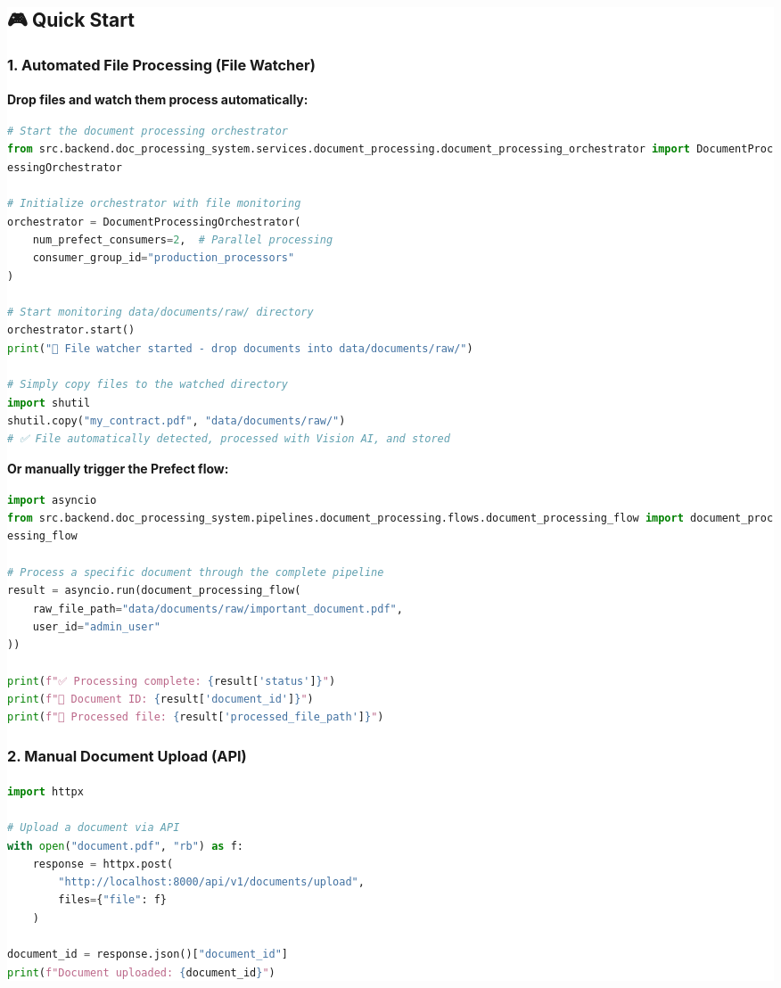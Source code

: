 ## 🎮 Quick Start

### 1. Automated File Processing (File Watcher)

**Drop files and watch them process automatically:**

```python
# Start the document processing orchestrator
from src.backend.doc_processing_system.services.document_processing.document_processing_orchestrator import DocumentProcessingOrchestrator

# Initialize orchestrator with file monitoring
orchestrator = DocumentProcessingOrchestrator(
    num_prefect_consumers=2,  # Parallel processing
    consumer_group_id="production_processors"
)

# Start monitoring data/documents/raw/ directory
orchestrator.start()
print("📁 File watcher started - drop documents into data/documents/raw/")

# Simply copy files to the watched directory
import shutil
shutil.copy("my_contract.pdf", "data/documents/raw/")
# ✅ File automatically detected, processed with Vision AI, and stored
```

**Or manually trigger the Prefect flow:**

```python
import asyncio
from src.backend.doc_processing_system.pipelines.document_processing.flows.document_processing_flow import document_processing_flow

# Process a specific document through the complete pipeline
result = asyncio.run(document_processing_flow(
    raw_file_path="data/documents/raw/important_document.pdf",
    user_id="admin_user"
))

print(f"✅ Processing complete: {result['status']}")
print(f"📄 Document ID: {result['document_id']}")
print(f"💾 Processed file: {result['processed_file_path']}")
```

### 2. Manual Document Upload (API)

```python
import httpx

# Upload a document via API
with open("document.pdf", "rb") as f:
    response = httpx.post(
        "http://localhost:8000/api/v1/documents/upload",
        files={"file": f}
    )
    
document_id = response.json()["document_id"]
print(f"Document uploaded: {document_id}")
```
